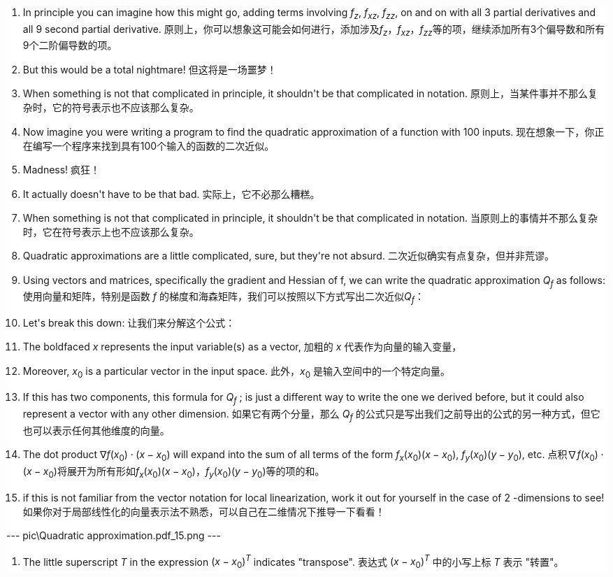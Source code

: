 1. In principle you can imagine how this might go, adding terms involving $f_z$, $f_{xz}$, $f_{zz}$, on and on with all 3 partial derivatives and all 9 second partial derivative. 
原则上，你可以想象这可能会如何进行，添加涉及$f_z$，$f_{xz}$，$f_{zz}$等的项，继续添加所有3个偏导数和所有9个二阶偏导数的项。

1. But this would be a total nightmare!
但这将是一场噩梦！

2. When something is not that complicated in principle, it shouldn't be that complicated in notation.
原则上，当某件事并不那么复杂时，它的符号表示也不应该那么复杂。

1. Now imagine you were writing a program to find the quadratic approximation of a function with 100 inputs.
现在想象一下，你正在编写一个程序来找到具有100个输入的函数的二次近似。

1. Madness! 
疯狂！

3. It actually doesn't have to be that bad.
   实际上，它不必那么糟糕。

4. When something is not that complicated in principle, it shouldn't be that complicated in notation.
   当原则上的事情并不那么复杂时，它在符号表示上也不应该那么复杂。

5. Quadratic approximations are a little complicated, sure, but they're not absurd.
   二次近似确实有点复杂，但并非荒谬。

6. Using vectors and matrices, specifically the gradient and Hessian of f, we can write the quadratic approximation $Q_f$ as follows:
   使用向量和矩阵，特别是函数 $f$ 的梯度和海森矩阵，我们可以按照以下方式写出二次近似$Q_f$：

7. Let's break this down:
   让我们来分解这个公式：

8.  The boldfaced $x$ represents the input variable(s) as a vector,
    加粗的 $x$ 代表作为向量的输入变量，

1. Moreover, $x_0$ is a particular vector in the input space.
此外，$x_0$ 是输入空间中的一个特定向量。

9.   If this has two components, this formula for $Q_f$ ; is just a different way to write the one we derived before, but it could also represent a vector with any other dimension.
    如果它有两个分量，那么 $Q_f$ 的公式只是写出我们之前导出的公式的另一种方式，但它也可以表示任何其他维度的向量。

4. The dot product $\nabla f ( x_0 ) \cdot ( x - x_0 )$ will expand into the sum of all terms of the form $f_x ( x_0 ) ( x - x_0 )$, $f_y ( x_0 ) ( y - y_0 )$, etc.
点积$\nabla f ( x_0 ) \cdot ( x - x_0 )$将展开为所有形如$f_x ( x_0 ) ( x - x_0 )$，$f_y ( x_0 ) ( y - y_0 )$等的项的和。

5. if this is not familiar from the vector notation for local linearization, work it out for yourself in the case of 2 -dimensions to see!
如果你对于局部线性化的向量表示法不熟悉，可以自己在二维情况下推导一下看看！

--- pic\Quadratic approximation.pdf_15.png ---

1. The little superscript $T$ in the expression $(x - x_0)^T$ indicates "transpose".
表达式 $(x - x_0)^T$ 中的小写上标 $T$ 表示 "转置"。
